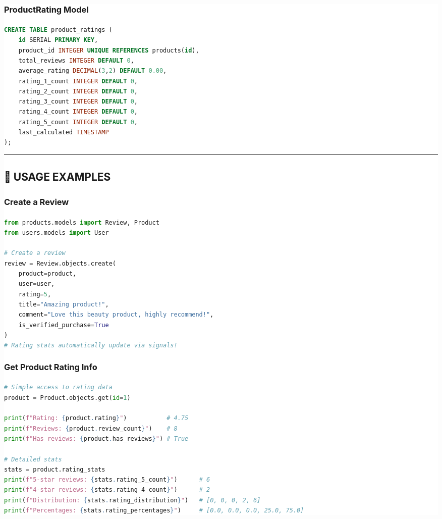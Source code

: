 ### **ProductRating Model**
```sql
CREATE TABLE product_ratings (
    id SERIAL PRIMARY KEY,
    product_id INTEGER UNIQUE REFERENCES products(id),
    total_reviews INTEGER DEFAULT 0,
    average_rating DECIMAL(3,2) DEFAULT 0.00,
    rating_1_count INTEGER DEFAULT 0,
    rating_2_count INTEGER DEFAULT 0,
    rating_3_count INTEGER DEFAULT 0,
    rating_4_count INTEGER DEFAULT 0,
    rating_5_count INTEGER DEFAULT 0,
    last_calculated TIMESTAMP
);
```

---

## 🎯 **USAGE EXAMPLES**

### **Create a Review**
```python
from products.models import Review, Product
from users.models import User

# Create a review
review = Review.objects.create(
    product=product,
    user=user,
    rating=5,
    title="Amazing product!",
    comment="Love this beauty product, highly recommend!",
    is_verified_purchase=True
)
# Rating stats automatically update via signals!
```

### **Get Product Rating Info**
```python
# Simple access to rating data
product = Product.objects.get(id=1)

print(f"Rating: {product.rating}")           # 4.75
print(f"Reviews: {product.review_count}")    # 8
print(f"Has reviews: {product.has_reviews}") # True

# Detailed stats
stats = product.rating_stats
print(f"5-star reviews: {stats.rating_5_count}")      # 6
print(f"4-star reviews: {stats.rating_4_count}")      # 2
print(f"Distribution: {stats.rating_distribution}")   # [0, 0, 0, 2, 6]
print(f"Percentages: {stats.rating_percentages}")     # [0.0, 0.0, 0.0, 25.0, 75.0]
```
